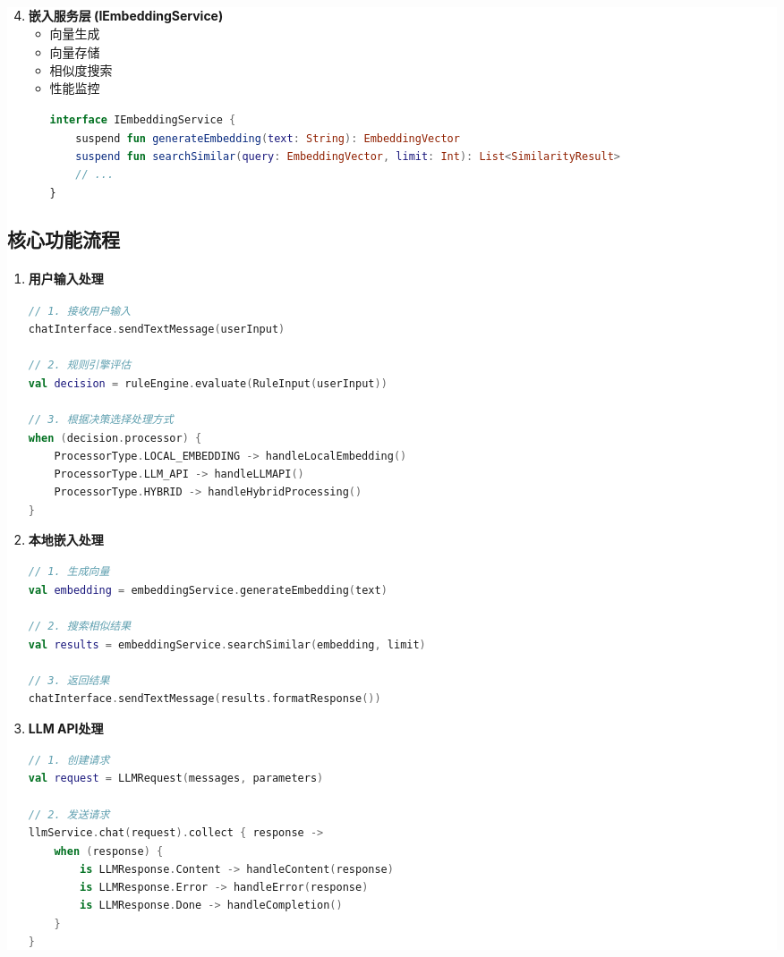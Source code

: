 4. **嵌入服务层 (IEmbeddingService)**
    - 向量生成
    - 向量存储
    - 相似度搜索
    - 性能监控
      ```kotlin
      interface IEmbeddingService {
          suspend fun generateEmbedding(text: String): EmbeddingVector
          suspend fun searchSimilar(query: EmbeddingVector, limit: Int): List<SimilarityResult>
          // ...
      }
      ```

## 核心功能流程

1. **用户输入处理**
   ```kotlin
   // 1. 接收用户输入
   chatInterface.sendTextMessage(userInput)

   // 2. 规则引擎评估
   val decision = ruleEngine.evaluate(RuleInput(userInput))

   // 3. 根据决策选择处理方式
   when (decision.processor) {
       ProcessorType.LOCAL_EMBEDDING -> handleLocalEmbedding()
       ProcessorType.LLM_API -> handleLLMAPI()
       ProcessorType.HYBRID -> handleHybridProcessing()
   }
   ```

2. **本地嵌入处理**
   ```kotlin
   // 1. 生成向量
   val embedding = embeddingService.generateEmbedding(text)

   // 2. 搜索相似结果
   val results = embeddingService.searchSimilar(embedding, limit)

   // 3. 返回结果
   chatInterface.sendTextMessage(results.formatResponse())
   ```

3. **LLM API处理**
   ```kotlin
   // 1. 创建请求
   val request = LLMRequest(messages, parameters)

   // 2. 发送请求
   llmService.chat(request).collect { response ->
       when (response) {
           is LLMResponse.Content -> handleContent(response)
           is LLMResponse.Error -> handleError(response)
           is LLMResponse.Done -> handleCompletion()
       }
   }
   ```
